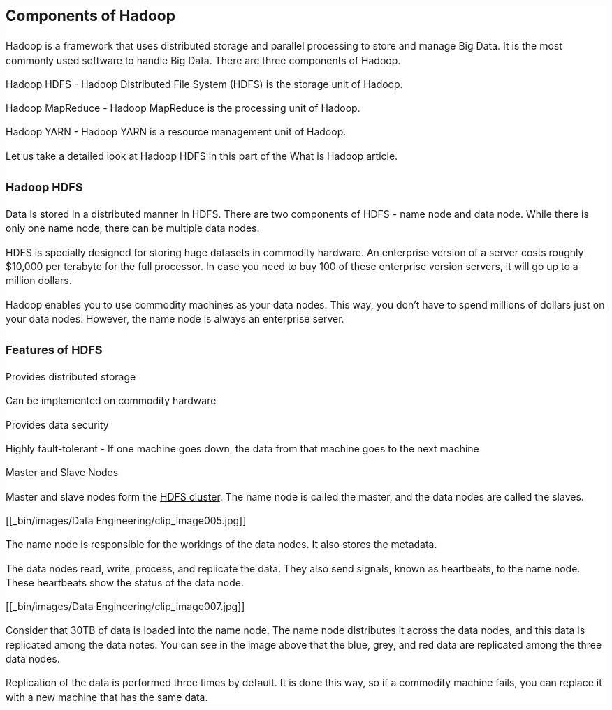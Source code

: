 ## Components of Hadoop

Hadoop is a framework that uses distributed storage and parallel processing to store and manage Big Data. It is the most commonly used software to handle Big Data. There are three components of Hadoop.

Hadoop HDFS - Hadoop Distributed File System (HDFS) is the storage unit of Hadoop.

Hadoop MapReduce - Hadoop MapReduce is the processing unit of Hadoop.

Hadoop YARN - Hadoop YARN is a resource management unit of Hadoop.

Let us take a detailed look at Hadoop HDFS in this part of the What is Hadoop article.

### Hadoop HDFS

Data is stored in a distributed manner in HDFS. There are two components of HDFS - name node and [data](https://www.simplilearn.com/what-is-data-article "data") node. While there is only one name node, there can be multiple data nodes.

HDFS is specially designed for storing huge datasets in commodity hardware. An enterprise version of a server costs roughly $10,000 per terabyte for the full processor. In case you need to buy 100 of these enterprise version servers, it will go up to a million dollars.

Hadoop enables you to use commodity machines as your data nodes. This way, you don’t have to spend millions of dollars just on your data nodes. However, the name node is always an enterprise server.

### Features of HDFS

Provides distributed storage

Can be implemented on commodity hardware

Provides data security

Highly fault-tolerant - If one machine goes down, the data from that machine goes to the next machine

Master and Slave Nodes

Master and slave nodes form the [HDFS cluster](https://www.simplilearn.com/what-is-a-hadoop-cluster-article "HDFS cluster"). The name node is called the master, and the data nodes are called the slaves.

[[_bin\/images\/Data Engineering\/clip_image005.jpg]]

The name node is responsible for the workings of the data nodes. It also stores the metadata.

The data nodes read, write, process, and replicate the data. They also send signals, known as heartbeats, to the name node. These heartbeats show the status of the data node.

[[_bin\/images\/Data Engineering\/clip_image007.jpg]]

Consider that 30TB of data is loaded into the name node. The name node distributes it across the data nodes, and this data is replicated among the data notes. You can see in the image above that the blue, grey, and red data are replicated among the three data nodes.

Replication of the data is performed three times by default. It is done this way, so if a commodity machine fails, you can replace it with a new machine that has the same data.
